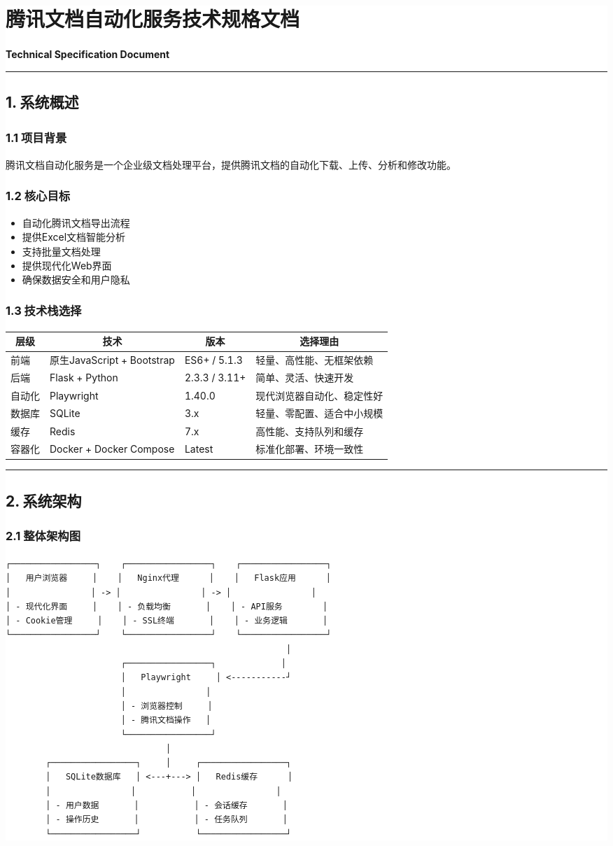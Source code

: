 # 腾讯文档自动化服务技术规格文档
**Technical Specification Document**

---

## 1. 系统概述

### 1.1 项目背景
腾讯文档自动化服务是一个企业级文档处理平台，提供腾讯文档的自动化下载、上传、分析和修改功能。

### 1.2 核心目标
- 自动化腾讯文档导出流程
- 提供Excel文档智能分析
- 支持批量文档处理
- 提供现代化Web界面
- 确保数据安全和用户隐私

### 1.3 技术栈选择
| 层级 | 技术 | 版本 | 选择理由 |
|------|------|------|----------|
| 前端 | 原生JavaScript + Bootstrap | ES6+ / 5.1.3 | 轻量、高性能、无框架依赖 |
| 后端 | Flask + Python | 2.3.3 / 3.11+ | 简单、灵活、快速开发 |
| 自动化 | Playwright | 1.40.0 | 现代浏览器自动化、稳定性好 |
| 数据库 | SQLite | 3.x | 轻量、零配置、适合中小规模 |
| 缓存 | Redis | 7.x | 高性能、支持队列和缓存 |
| 容器化 | Docker + Docker Compose | Latest | 标准化部署、环境一致性 |

---

## 2. 系统架构

### 2.1 整体架构图
```
┌─────────────────┐    ┌─────────────────┐    ┌─────────────────┐
│   用户浏览器     │    │   Nginx代理      │    │   Flask应用      │
│                │ -> │                │ -> │                │
│ - 现代化界面     │    │ - 负载均衡       │    │ - API服务        │
│ - Cookie管理     │    │ - SSL终端       │    │ - 业务逻辑       │
└─────────────────┘    └─────────────────┘    └─────────────────┘
                                                        │
                       ┌─────────────────┐             │
                       │   Playwright     │ <-----------┘
                       │                │
                       │ - 浏览器控制     │
                       │ - 腾讯文档操作   │
                       └─────────────────┘
                                │
        ┌─────────────────┐     │     ┌─────────────────┐
        │   SQLite数据库   │ <---+---> │   Redis缓存      │
        │                │           │                │
        │ - 用户数据       │           │ - 会话缓存       │
        │ - 操作历史       │           │ - 任务队列       │
        └─────────────────┘           └─────────────────┘
```
